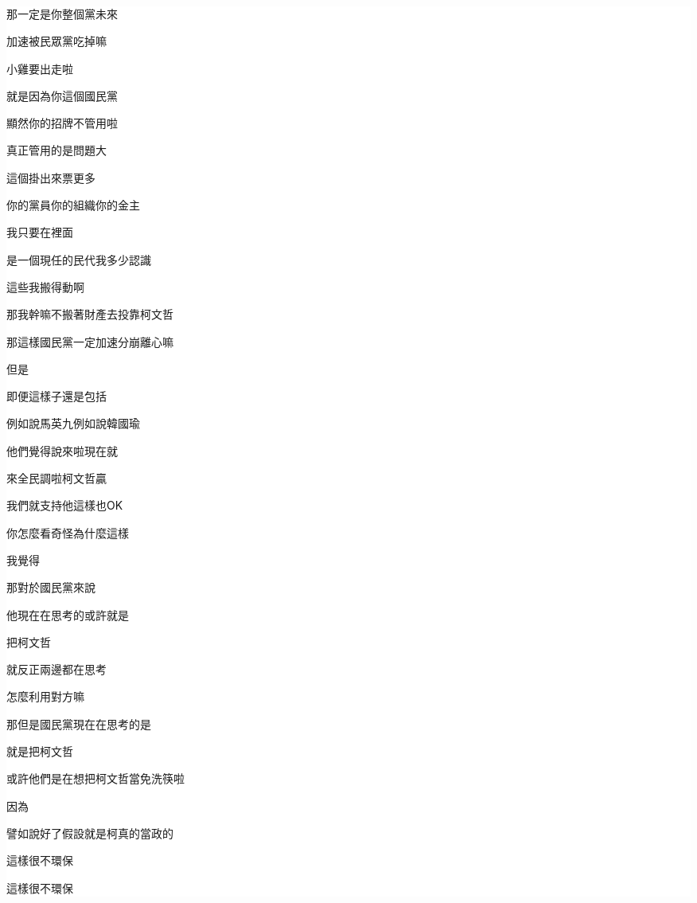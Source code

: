 那一定是你整個黨未來

加速被民眾黨吃掉嘛

小雞要出走啦

就是因為你這個國民黨

顯然你的招牌不管用啦

真正管用的是問題大

這個掛出來票更多

你的黨員你的組織你的金主

我只要在裡面

是一個現任的民代我多少認識

這些我搬得動啊

那我幹嘛不搬著財產去投靠柯文哲

那這樣國民黨一定加速分崩離心嘛

但是

即便這樣子還是包括

例如說馬英九例如說韓國瑜

他們覺得說來啦現在就

來全民調啦柯文哲贏

我們就支持他這樣也OK

你怎麼看奇怪為什麼這樣

我覺得

那對於國民黨來說

他現在在思考的或許就是

把柯文哲

就反正兩邊都在思考

怎麼利用對方嘛

那但是國民黨現在在思考的是

就是把柯文哲

或許他們是在想把柯文哲當免洗筷啦

因為

譬如說好了假設就是柯真的當政的

這樣很不環保

這樣很不環保
